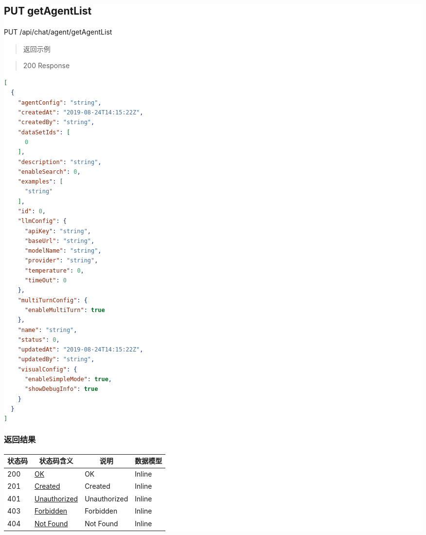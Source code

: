 ## PUT getAgentList

PUT /api/chat/agent/getAgentList

> 返回示例

> 200 Response

```json
[
  {
    "agentConfig": "string",
    "createdAt": "2019-08-24T14:15:22Z",
    "createdBy": "string",
    "dataSetIds": [
      0
    ],
    "description": "string",
    "enableSearch": 0,
    "examples": [
      "string"
    ],
    "id": 0,
    "llmConfig": {
      "apiKey": "string",
      "baseUrl": "string",
      "modelName": "string",
      "provider": "string",
      "temperature": 0,
      "timeOut": 0
    },
    "multiTurnConfig": {
      "enableMultiTurn": true
    },
    "name": "string",
    "status": 0,
    "updatedAt": "2019-08-24T14:15:22Z",
    "updatedBy": "string",
    "visualConfig": {
      "enableSimpleMode": true,
      "showDebugInfo": true
    }
  }
]
```

### 返回结果

|状态码|状态码含义|说明|数据模型|
|---|---|---|---|
|200|[OK](https://tools.ietf.org/html/rfc7231#section-6.3.1)|OK|Inline|
|201|[Created](https://tools.ietf.org/html/rfc7231#section-6.3.2)|Created|Inline|
|401|[Unauthorized](https://tools.ietf.org/html/rfc7235#section-3.1)|Unauthorized|Inline|
|403|[Forbidden](https://tools.ietf.org/html/rfc7231#section-6.5.3)|Forbidden|Inline|
|404|[Not Found](https://tools.ietf.org/html/rfc7231#section-6.5.4)|Not Found|Inline|
